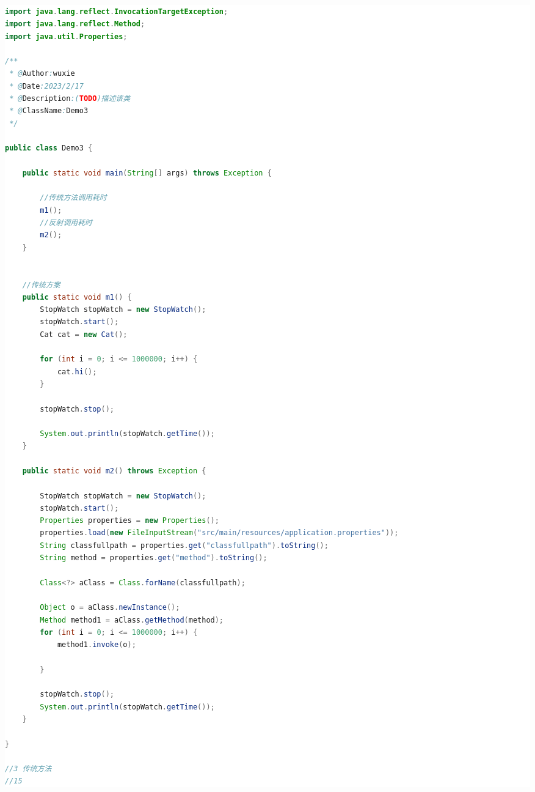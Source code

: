 ```java
import java.lang.reflect.InvocationTargetException;
import java.lang.reflect.Method;
import java.util.Properties;

/**
 * @Author:wuxie
 * @Date:2023/2/17
 * @Description:(TODO)描述该类
 * @ClassName:Demo3
 */

public class Demo3 {

    public static void main(String[] args) throws Exception {

        //传统方法调用耗时
        m1();
        //反射调用耗时
        m2();
    }


    //传统方案
    public static void m1() {
        StopWatch stopWatch = new StopWatch();
        stopWatch.start();
        Cat cat = new Cat();

        for (int i = 0; i <= 1000000; i++) {
            cat.hi();
        }

        stopWatch.stop();

        System.out.println(stopWatch.getTime());
    }

    public static void m2() throws Exception {

        StopWatch stopWatch = new StopWatch();
        stopWatch.start();
        Properties properties = new Properties();
        properties.load(new FileInputStream("src/main/resources/application.properties"));
        String classfullpath = properties.get("classfullpath").toString();
        String method = properties.get("method").toString();

        Class<?> aClass = Class.forName(classfullpath);

        Object o = aClass.newInstance();
        Method method1 = aClass.getMethod(method);
        for (int i = 0; i <= 1000000; i++) {
            method1.invoke(o);

        }

        stopWatch.stop();
        System.out.println(stopWatch.getTime());
    }

}

//3 传统方法
//15
```